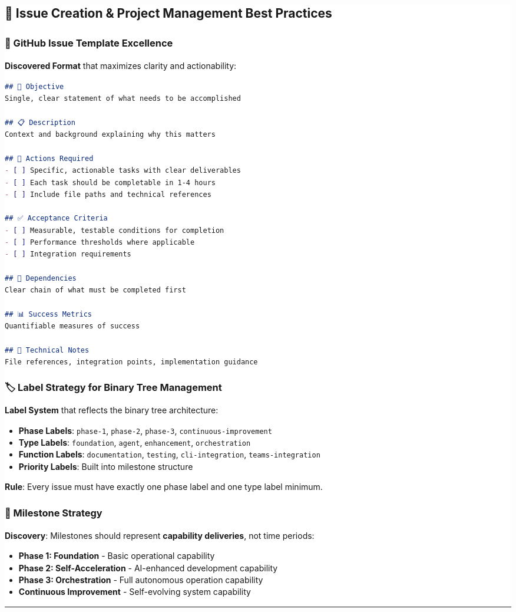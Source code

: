 
## 🎪 Issue Creation & Project Management Best Practices

### 📝 GitHub Issue Template Excellence
**Discovered Format** that maximizes clarity and actionability:

```markdown
## 🎯 Objective
Single, clear statement of what needs to be accomplished

## 📋 Description  
Context and background explaining why this matters

## 🔧 Actions Required
- [ ] Specific, actionable tasks with clear deliverables
- [ ] Each task should be completable in 1-4 hours
- [ ] Include file paths and technical references

## ✅ Acceptance Criteria
- [ ] Measurable, testable conditions for completion
- [ ] Performance thresholds where applicable
- [ ] Integration requirements

## 🔗 Dependencies
Clear chain of what must be completed first

## 📊 Success Metrics
Quantifiable measures of success

## 🔧 Technical Notes
File references, integration points, implementation guidance
```

### 🏷️ Label Strategy for Binary Tree Management
**Label System** that reflects the binary tree architecture:

- **Phase Labels**: `phase-1`, `phase-2`, `phase-3`, `continuous-improvement`
- **Type Labels**: `foundation`, `agent`, `enhancement`, `orchestration`
- **Function Labels**: `documentation`, `testing`, `cli-integration`, `teams-integration`
- **Priority Labels**: Built into milestone structure

**Rule**: Every issue must have exactly one phase label and one type label minimum.

### 🎯 Milestone Strategy
**Discovery**: Milestones should represent **capability deliveries**, not time periods:

- **Phase 1: Foundation** - Basic operational capability
- **Phase 2: Self-Acceleration** - AI-enhanced development capability  
- **Phase 3: Orchestration** - Full autonomous operation capability
- **Continuous Improvement** - Self-evolving system capability

---
